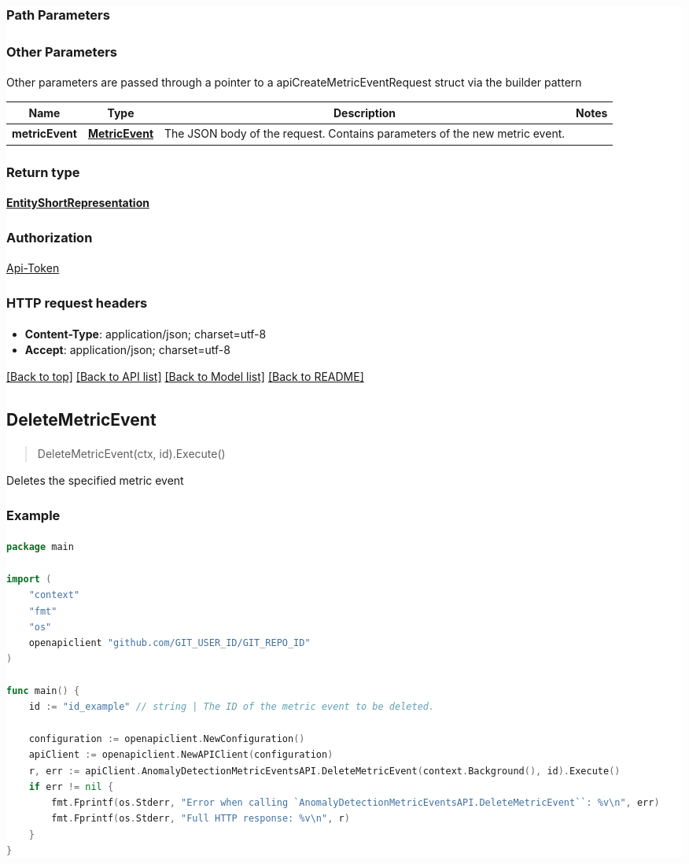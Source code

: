 ### Path Parameters



### Other Parameters

Other parameters are passed through a pointer to a apiCreateMetricEventRequest struct via the builder pattern


Name | Type | Description  | Notes
------------- | ------------- | ------------- | -------------
 **metricEvent** | [**MetricEvent**](MetricEvent.md) | The JSON body of the request. Contains parameters of the new metric event. | 

### Return type

[**EntityShortRepresentation**](EntityShortRepresentation.md)

### Authorization

[Api-Token](../README.md#Api-Token)

### HTTP request headers

- **Content-Type**: application/json; charset=utf-8
- **Accept**: application/json; charset=utf-8

[[Back to top]](#) [[Back to API list]](../README.md#documentation-for-api-endpoints)
[[Back to Model list]](../README.md#documentation-for-models)
[[Back to README]](../README.md)


## DeleteMetricEvent

> DeleteMetricEvent(ctx, id).Execute()

Deletes the specified metric event



### Example

```go
package main

import (
    "context"
    "fmt"
    "os"
    openapiclient "github.com/GIT_USER_ID/GIT_REPO_ID"
)

func main() {
    id := "id_example" // string | The ID of the metric event to be deleted.

    configuration := openapiclient.NewConfiguration()
    apiClient := openapiclient.NewAPIClient(configuration)
    r, err := apiClient.AnomalyDetectionMetricEventsAPI.DeleteMetricEvent(context.Background(), id).Execute()
    if err != nil {
        fmt.Fprintf(os.Stderr, "Error when calling `AnomalyDetectionMetricEventsAPI.DeleteMetricEvent``: %v\n", err)
        fmt.Fprintf(os.Stderr, "Full HTTP response: %v\n", r)
    }
}
```
